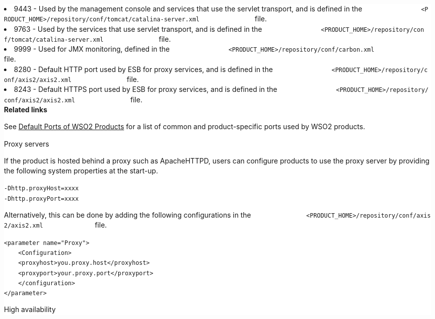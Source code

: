 <li>9443 - Used by the management console and services that use the servlet transport, and is defined in the <code>                &lt;PRODUCT_HOME&gt;/repository/conf/tomcat/catalina-server.xml               </code> file.</li>
<li>9763 - Used by the services that use servlet transport, and is defined in the <code>                &lt;PRODUCT_HOME&gt;/repository/conf/tomcat/catalina-server.xml               </code> file.</li>
<li>9999 - Used for JMX monitoring, defined in the <code>                &lt;PRODUCT_HOME&gt;/repository/conf/carbon.xml               </code> file.</li>
<li>8280 - Default HTTP port used by ESB for proxy services, and is defined in the <code>                &lt;PRODUCT_HOME&gt;/repository/conf/axis2/axis2.xml               </code> file.</li>
<li>8243 - Default HTTPS port used by ESB for proxy services, and is defined in the <code>                &lt;PRODUCT_HOME&gt;/repository/conf/axis2/axis2.xml               </code> file.</li>
</ul>
<div class="panel" style="border-width: 1px;">
<div class="panelHeader" style="border-bottom-width: 1px;">
<strong>Related links</strong>
</div>
<div class="panelContent">
<p>See <a href="_Default_Ports_of_WSO2_Products_">Default Ports of WSO2 Products</a> for a list of common and product-specific ports used by WSO2 products.</p>
</div>
</div>
</div></td>
</tr>
<tr class="even">
<td>Proxy servers</td>
<td><div class="content-wrapper">
<p>If the product is hosted behind a proxy such as ApacheHTTPD, users can configure products to use the proxy server by providing the following system properties at the start-up.</p>
<div class="code panel pdl" style="border-width: 1px;">
<div class="codeContent panelContent pdl">
<div class="sourceCode" id="cb4" data-syntaxhighlighter-params="brush: java; gutter: false; theme: Confluence" data-theme="Confluence" style="brush: java; gutter: false; theme: Confluence"><pre class="sourceCode java"><code class="sourceCode java"><a class="sourceLine" id="cb4-1" title="1">-Dhttp.<span class="fu">proxyHost</span>=xxxx </a>
<a class="sourceLine" id="cb4-2" title="2">-Dhttp.<span class="fu">proxyPort</span>=xxxx</a></code></pre></div>
</div>
</div>
<p>Alternatively, this can be done by adding the following configurations in the <code>               &lt;PRODUCT_HOME&gt;/repository/conf/axis2/axis2.xml              </code> file.</p>
<div class="code panel pdl" style="border-width: 1px;">
<div class="codeContent panelContent pdl">
<div class="sourceCode" id="cb5" data-syntaxhighlighter-params="brush: xml; gutter: false; theme: Confluence" data-theme="Confluence" style="brush: xml; gutter: false; theme: Confluence"><pre class="sourceCode xml"><code class="sourceCode xml"><a class="sourceLine" id="cb5-1" title="1"><span class="kw">&lt;parameter</span><span class="ot"> name=</span><span class="st">&quot;Proxy&quot;</span><span class="kw">&gt;</span></a>
<a class="sourceLine" id="cb5-2" title="2">    <span class="kw">&lt;Configuration&gt;</span></a>
<a class="sourceLine" id="cb5-3" title="3">    <span class="kw">&lt;proxyhost&gt;</span>you.proxy.host<span class="kw">&lt;/proxyhost&gt;</span></a>
<a class="sourceLine" id="cb5-4" title="4">    <span class="kw">&lt;proxyport&gt;</span>your.proxy.port<span class="kw">&lt;/proxyport&gt;</span></a>
<a class="sourceLine" id="cb5-5" title="5">    <span class="kw">&lt;/configuration&gt;</span></a>
<a class="sourceLine" id="cb5-6" title="6"><span class="kw">&lt;/parameter&gt;</span></a></code></pre></div>
</div>
</div>
</div></td>
</tr>
<tr class="odd">
<td>High availability</td>
<td><div class="content-wrapper">